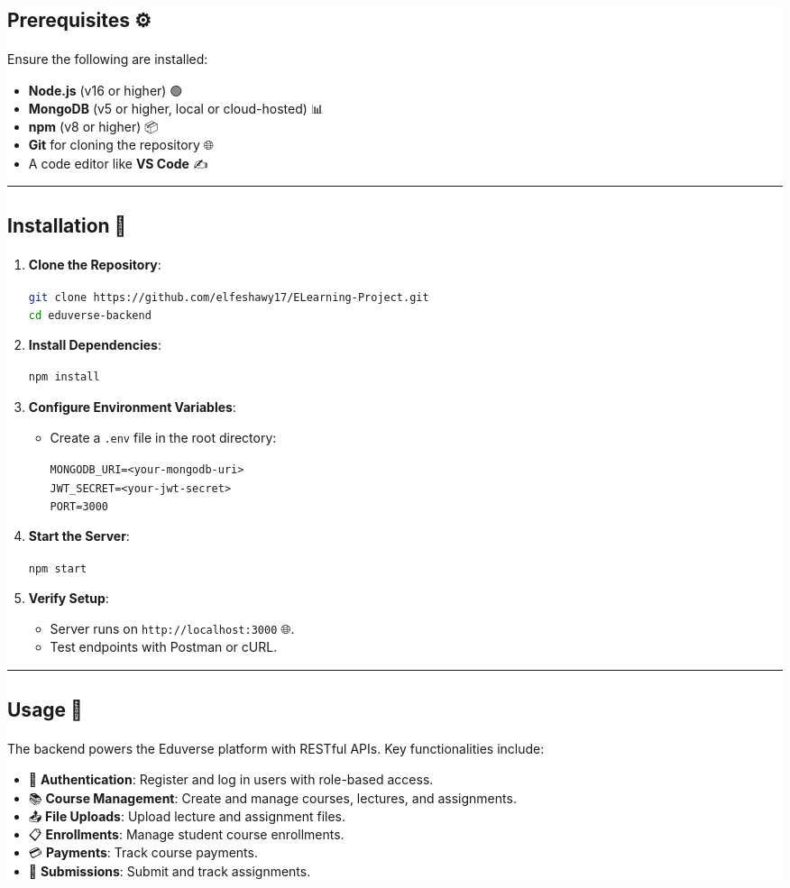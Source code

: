 
## Prerequisites ⚙️

Ensure the following are installed:
- **Node.js** (v16 or higher) 🟢
- **MongoDB** (v5 or higher, local or cloud-hosted) 📊
- **npm** (v8 or higher) 📦
- **Git** for cloning the repository 🌐
- A code editor like **VS Code** ✍️

---

## Installation 🔧

1. **Clone the Repository**:
   ```bash
   git clone https://github.com/elfeshawy17/ELearning-Project.git
   cd eduverse-backend
   ```

2. **Install Dependencies**:
   ```bash
   npm install
   ```

3. **Configure Environment Variables**:
   - Create a `.env` file in the root directory:
     ```
     MONGODB_URI=<your-mongodb-uri>
     JWT_SECRET=<your-jwt-secret>
     PORT=3000
     ```

4. **Start the Server**:
   ```bash
   npm start
   ```

5. **Verify Setup**:
   - Server runs on `http://localhost:3000` 🌐.
   - Test endpoints with Postman or cURL.

---

## Usage 📖

The backend powers the Eduverse platform with RESTful APIs. Key functionalities include:
- 🔐 **Authentication**: Register and log in users with role-based access.
- 📚 **Course Management**: Create and manage courses, lectures, and assignments.
- 📤 **File Uploads**: Upload lecture and assignment files.
- 📋 **Enrollments**: Manage student course enrollments.
- 💳 **Payments**: Track course payments.
- 📝 **Submissions**: Submit and track assignments.
